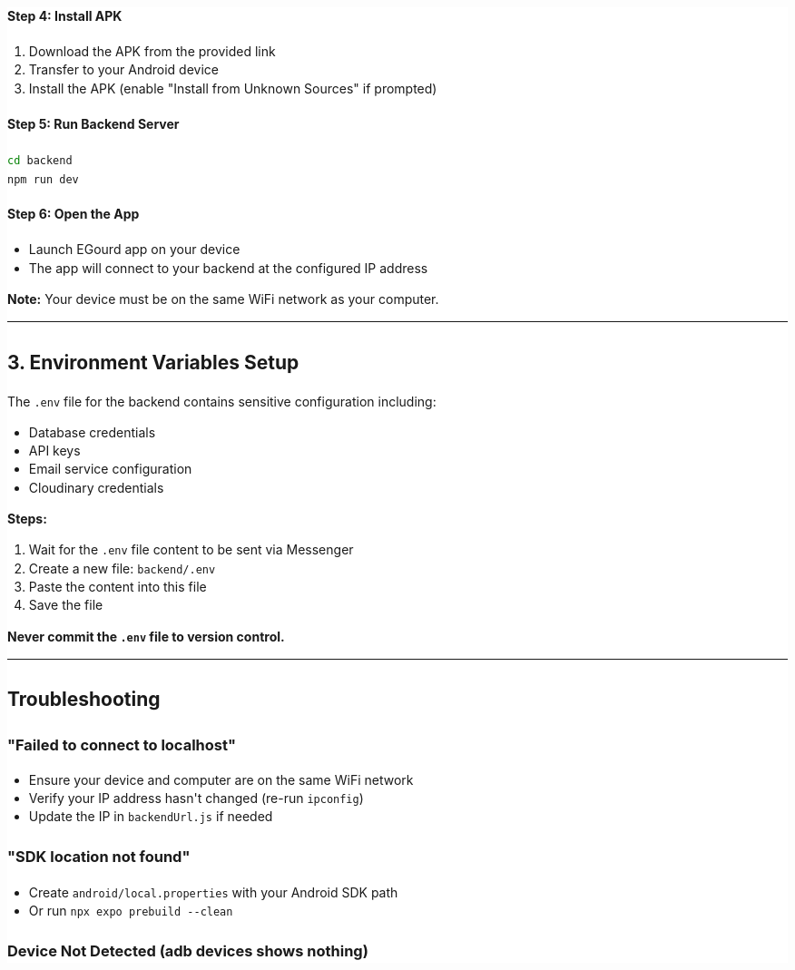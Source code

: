 #### Step 4: Install APK

1. Download the APK from the provided link
2. Transfer to your Android device
3. Install the APK (enable "Install from Unknown Sources" if prompted)

#### Step 5: Run Backend Server

```bash
cd backend
npm run dev
```

#### Step 6: Open the App

- Launch EGourd app on your device
- The app will connect to your backend at the configured IP address

**Note:** Your device must be on the same WiFi network as your computer.

---

## 3. Environment Variables Setup

The `.env` file for the backend contains sensitive configuration including:
- Database credentials
- API keys
- Email service configuration
- Cloudinary credentials

**Steps:**
1. Wait for the `.env` file content to be sent via Messenger
2. Create a new file: `backend/.env`
3. Paste the content into this file
4. Save the file

**Never commit the `.env` file to version control.**

---

## Troubleshooting

### "Failed to connect to localhost"

- Ensure your device and computer are on the same WiFi network
- Verify your IP address hasn't changed (re-run `ipconfig`)
- Update the IP in `backendUrl.js` if needed

### "SDK location not found"

- Create `android/local.properties` with your Android SDK path
- Or run `npx expo prebuild --clean`

### Device Not Detected (adb devices shows nothing)
